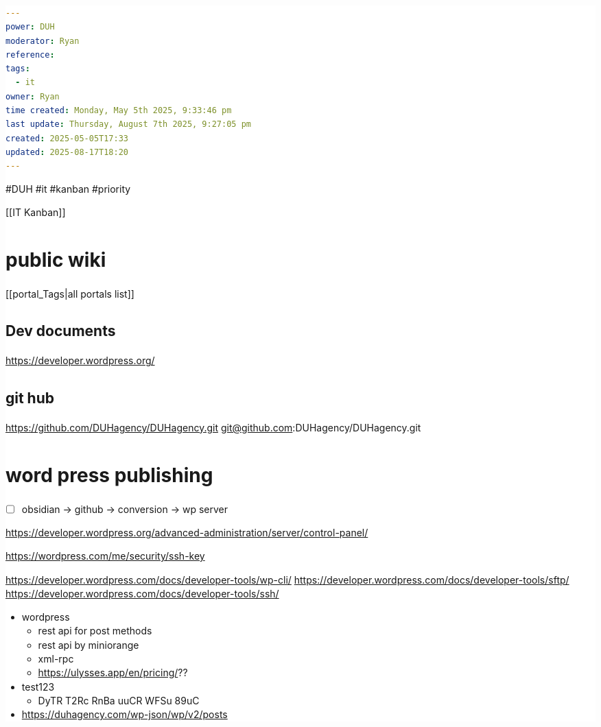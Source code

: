 ```yaml
---
power: DUH
moderator: Ryan
reference: 
tags:
  - it
owner: Ryan
time created: Monday, May 5th 2025, 9:33:46 pm
last update: Thursday, August 7th 2025, 9:27:05 pm
created: 2025-05-05T17:33
updated: 2025-08-17T18:20
---
```

#DUH #it #kanban #priority 
```table-of-contents
```


[[IT Kanban]]
# public wiki 
[[portal_Tags|all portals list]]

## Dev documents
https://developer.wordpress.org/


## git hub
https://github.com/DUHagency/DUHagency.git
git@github.com:DUHagency/DUHagency.git

# word press publishing

- [ ] obsidian -> github -> conversion -> wp server

https://developer.wordpress.org/advanced-administration/server/control-panel/

https://wordpress.com/me/security/ssh-key

https://developer.wordpress.com/docs/developer-tools/wp-cli/
https://developer.wordpress.com/docs/developer-tools/sftp/
https://developer.wordpress.com/docs/developer-tools/ssh/

- wordpress
	- rest api for post methods
	- rest api by miniorange
	- xml-rpc
	- https://ulysses.app/en/pricing/??
- test123
	- DyTR T2Rc RnBa uuCR WFSu 89uC
- https://duhagency.com/wp-json/wp/v2/posts
